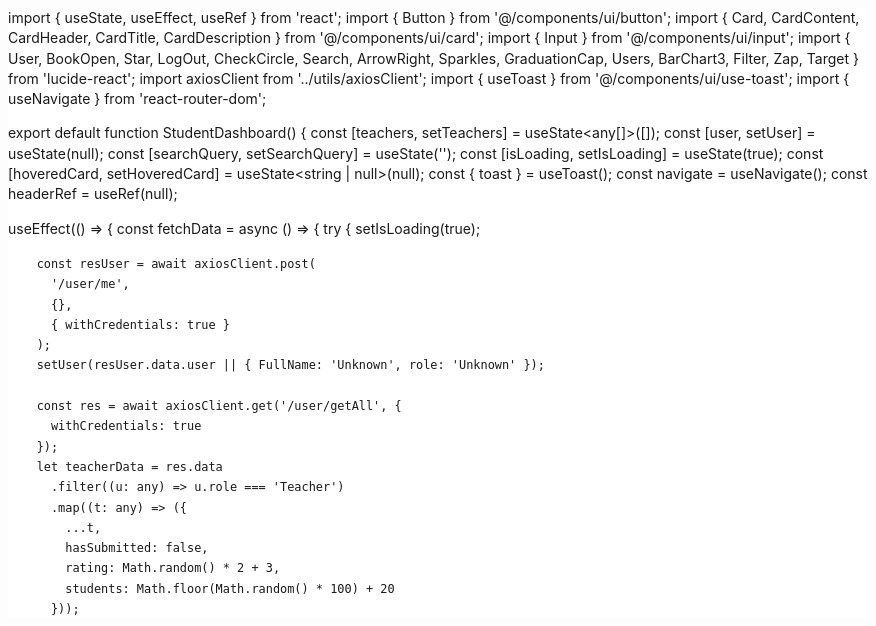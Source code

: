 import { useState, useEffect, useRef } from 'react';
import { Button } from '@/components/ui/button';
import {
  Card,
  CardContent,
  CardHeader,
  CardTitle,
  CardDescription
} from '@/components/ui/card';
import { Input } from '@/components/ui/input';
import {
  User,
  BookOpen,
  Star,
  LogOut,
  CheckCircle,
  Search,
  ArrowRight,
  Sparkles,
  GraduationCap,
  Users,
  BarChart3,
  Filter,
  Zap,
  Target
} from 'lucide-react';
import axiosClient from '../utils/axiosClient';
import { useToast } from '@/components/ui/use-toast';
import { useNavigate } from 'react-router-dom';

export default function StudentDashboard() {
  const [teachers, setTeachers] = useState<any[]>([]);
  const [user, setUser] = useState<any>(null);
  const [searchQuery, setSearchQuery] = useState('');
  const [isLoading, setIsLoading] = useState(true);
  const [hoveredCard, setHoveredCard] = useState<string | null>(null);
  const { toast } = useToast();
  const navigate = useNavigate();
  const headerRef = useRef<HTMLDivElement>(null);

  useEffect(() => {
    const fetchData = async () => {
      try {
        setIsLoading(true);

        const resUser = await axiosClient.post(
          '/user/me',
          {},
          { withCredentials: true }
        );
        setUser(resUser.data.user || { FullName: 'Unknown', role: 'Unknown' });

        const res = await axiosClient.get('/user/getAll', {
          withCredentials: true
        });
        let teacherData = res.data
          .filter((u: any) => u.role === 'Teacher')
          .map((t: any) => ({
            ...t,
            hasSubmitted: false,
            rating: Math.random() * 2 + 3,
            students: Math.floor(Math.random() * 100) + 20
          }));

